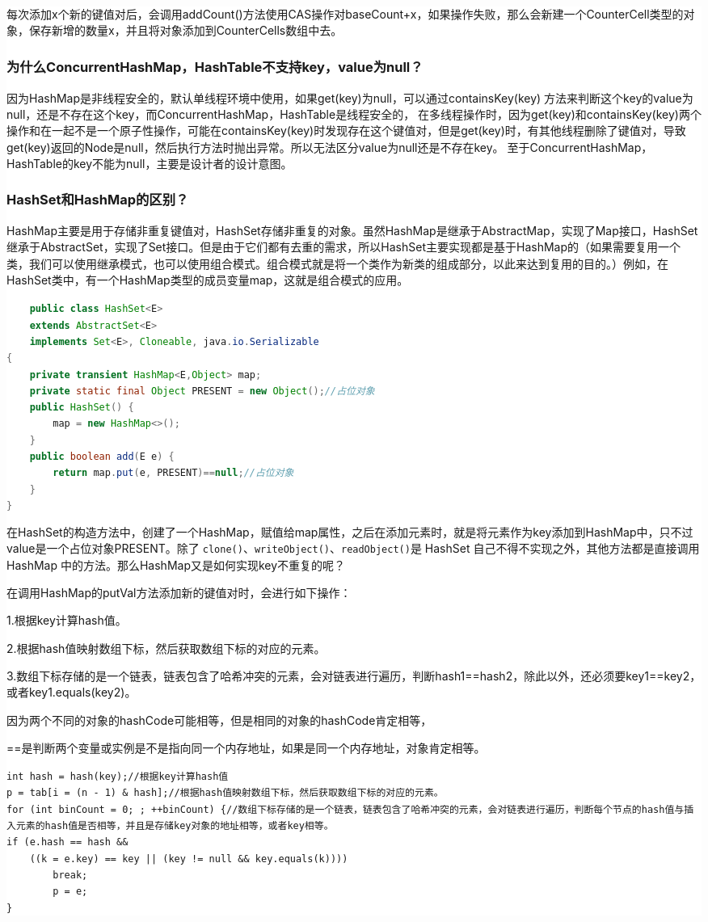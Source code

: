 每次添加x个新的键值对后，会调用addCount()方法使用CAS操作对baseCount+x，如果操作失败，那么会新建一个CounterCell类型的对象，保存新增的数量x，并且将对象添加到CounterCells数组中去。  

### 为什么ConcurrentHashMap，HashTable不支持key，value为null？

因为HashMap是非线程安全的，默认单线程环境中使用，如果get(key)为null，可以通过containsKey(key)
方法来判断这个key的value为null，还是不存在这个key，而ConcurrentHashMap，HashTable是线程安全的，
在多线程操作时，因为get(key)和containsKey(key)两个操作和在一起不是一个原子性操作，可能在containsKey(key)时发现存在这个键值对，但是get(key)时，有其他线程删除了键值对，导致get(key)返回的Node是null，然后执行方法时抛出异常。所以无法区分value为null还是不存在key。
至于ConcurrentHashMap，HashTable的key不能为null，主要是设计者的设计意图。

### HashSet和HashMap的区别？

HashMap主要是用于存储非重复键值对，HashSet存储非重复的对象。虽然HashMap是继承于AbstractMap，实现了Map接口，HashSet继承于AbstractSet，实现了Set接口。但是由于它们都有去重的需求，所以HashSet主要实现都是基于HashMap的（如果需要复用一个类，我们可以使用继承模式，也可以使用组合模式。组合模式就是将一个类作为新类的组成部分，以此来达到复用的目的。）例如，在HashSet类中，有一个HashMap类型的成员变量map，这就是组合模式的应用。

```java
    public class HashSet<E>
    extends AbstractSet<E>
    implements Set<E>, Cloneable, java.io.Serializable
{
    private transient HashMap<E,Object> map;
    private static final Object PRESENT = new Object();//占位对象
    public HashSet() {
        map = new HashMap<>();
    }
    public boolean add(E e) {
        return map.put(e, PRESENT)==null;//占位对象
    }
}
```

在HashSet的构造方法中，创建了一个HashMap，赋值给map属性，之后在添加元素时，就是将元素作为key添加到HashMap中，只不过value是一个占位对象PRESENT。除了 `clone()`、`writeObject()`、`readObject()`是 HashSet 自己不得不实现之外，其他方法都是直接调用 HashMap 中的方法。那么HashMap又是如何实现key不重复的呢？

在调用HashMap的putVal方法添加新的键值对时，会进行如下操作：

1.根据key计算hash值。

2.根据hash值映射数组下标，然后获取数组下标的对应的元素。

3.数组下标存储的是一个链表，链表包含了哈希冲突的元素，会对链表进行遍历，判断hash1==hash2，除此以外，还必须要key1==key2，或者key1.equals(key2)。

因为两个不同的对象的hashCode可能相等，但是相同的对象的hashCode肯定相等，

==是判断两个变量或实例是不是指向同一个内存地址，如果是同一个内存地址，对象肯定相等。

```
int hash = hash(key);//根据key计算hash值
p = tab[i = (n - 1) & hash];//根据hash值映射数组下标，然后获取数组下标的对应的元素。
for (int binCount = 0; ; ++binCount) {//数组下标存储的是一个链表，链表包含了哈希冲突的元素，会对链表进行遍历，判断每个节点的hash值与插入元素的hash值是否相等，并且是存储key对象的地址相等，或者key相等。
if (e.hash == hash &&
	((k = e.key) == key || (key != null && key.equals(k))))
		break;
		p = e;
}
```
